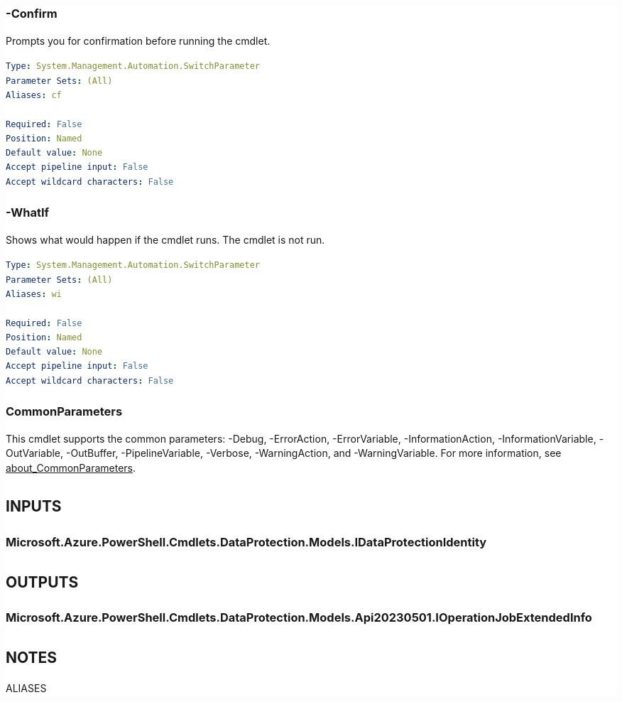 ### -Confirm
Prompts you for confirmation before running the cmdlet.

```yaml
Type: System.Management.Automation.SwitchParameter
Parameter Sets: (All)
Aliases: cf

Required: False
Position: Named
Default value: None
Accept pipeline input: False
Accept wildcard characters: False
```

### -WhatIf
Shows what would happen if the cmdlet runs.
The cmdlet is not run.

```yaml
Type: System.Management.Automation.SwitchParameter
Parameter Sets: (All)
Aliases: wi

Required: False
Position: Named
Default value: None
Accept pipeline input: False
Accept wildcard characters: False
```

### CommonParameters
This cmdlet supports the common parameters: -Debug, -ErrorAction, -ErrorVariable, -InformationAction, -InformationVariable, -OutVariable, -OutBuffer, -PipelineVariable, -Verbose, -WarningAction, and -WarningVariable. For more information, see [about_CommonParameters](http://go.microsoft.com/fwlink/?LinkID=113216).

## INPUTS

### Microsoft.Azure.PowerShell.Cmdlets.DataProtection.Models.IDataProtectionIdentity

## OUTPUTS

### Microsoft.Azure.PowerShell.Cmdlets.DataProtection.Models.Api20230501.IOperationJobExtendedInfo

## NOTES

ALIASES

